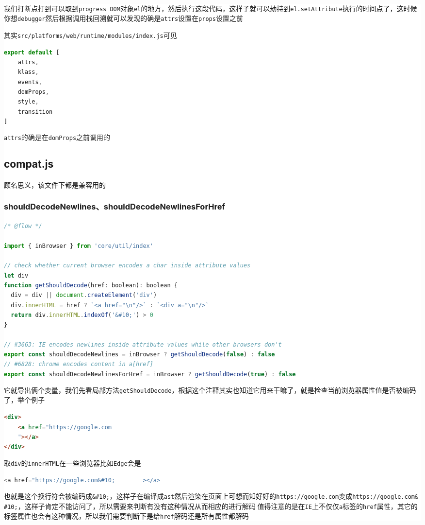 
我们打断点打到可以取到`progress DOM`对象`el`的地方，然后执行这段代码，这样子就可以劫持到`el.setAttribute`执行的时间点了，这时候你想`debugger`然后根据调用栈回溯就可以发现的确是`attrs`设置在`props`设置之前

其实`src/platforms/web/runtime/modules/index.js`可见

```js
export default [
    attrs,
    klass,
    events,
    domProps,
    style,
    transition
]
```

`attrs`的确是在`domProps`之前调用的

## compat.js

顾名思义，该文件下都是兼容用的

### shouldDecodeNewlines、shouldDecodeNewlinesForHref

```js
/* @flow */

import { inBrowser } from 'core/util/index'

// check whether current browser encodes a char inside attribute values
let div
function getShouldDecode(href: boolean): boolean {
  div = div || document.createElement('div')
  div.innerHTML = href ? `<a href="\n"/>` : `<div a="\n"/>`
  return div.innerHTML.indexOf('&#10;') > 0
}

// #3663: IE encodes newlines inside attribute values while other browsers don't
export const shouldDecodeNewlines = inBrowser ? getShouldDecode(false) : false
// #6828: chrome encodes content in a[href]
export const shouldDecodeNewlinesForHref = inBrowser ? getShouldDecode(true) : false
```
它就导出俩个变量，我们先看局部方法`getShouldDecode`，根据这个注释其实也知道它用来干嘛了，就是检查当前浏览器属性值是否被编码了，举个例子

```html
<div>
    <a href="https://google.com
    "></a>
</div>
```
取`div`的`innerHTML`在一些浏览器比如`Edge`会是
```js
<a href="https://google.com&#10;		></a>
```
也就是这个换行符会被编码成`&#10;`，这样子在编译成`ast`然后渲染在页面上可想而知好好的`https://google.com`变成`https://google.com&#10;`，这样子肯定不能访问了，所以需要来判断有没有这种情况从而相应的进行解码
值得注意的是在`IE`上不仅仅`a`标签的`href`属性，其它的标签属性也会有这种情况，所以我们需要判断下是给`href`解码还是所有属性都解码
